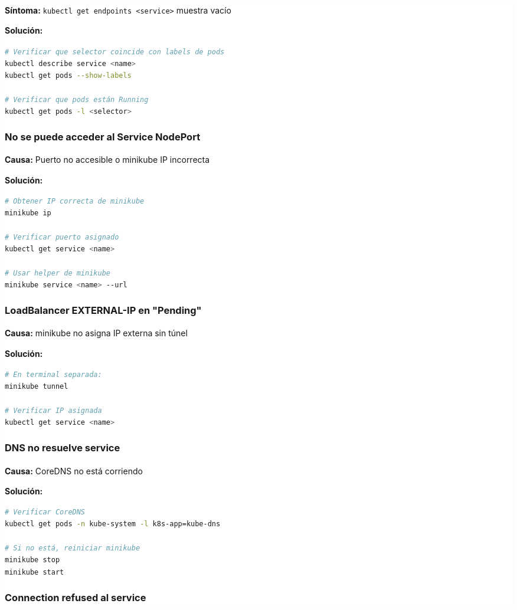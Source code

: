 **Síntoma:** `kubectl get endpoints <service>` muestra vacío

**Solución:**
```bash
# Verificar que selector coincide con labels de pods
kubectl describe service <name>
kubectl get pods --show-labels

# Verificar que pods están Running
kubectl get pods -l <selector>
```

### No se puede acceder al Service NodePort

**Causa:** Puerto no accesible o minikube IP incorrecta

**Solución:**
```bash
# Obtener IP correcta de minikube
minikube ip

# Verificar puerto asignado
kubectl get service <name>

# Usar helper de minikube
minikube service <name> --url
```

### LoadBalancer EXTERNAL-IP en "Pending"

**Causa:** minikube no asigna IP externa sin túnel

**Solución:**
```bash
# En terminal separada:
minikube tunnel

# Verificar IP asignada
kubectl get service <name>
```

### DNS no resuelve service

**Causa:** CoreDNS no está corriendo

**Solución:**
```bash
# Verificar CoreDNS
kubectl get pods -n kube-system -l k8s-app=kube-dns

# Si no está, reiniciar minikube
minikube stop
minikube start
```

### Connection refused al service
